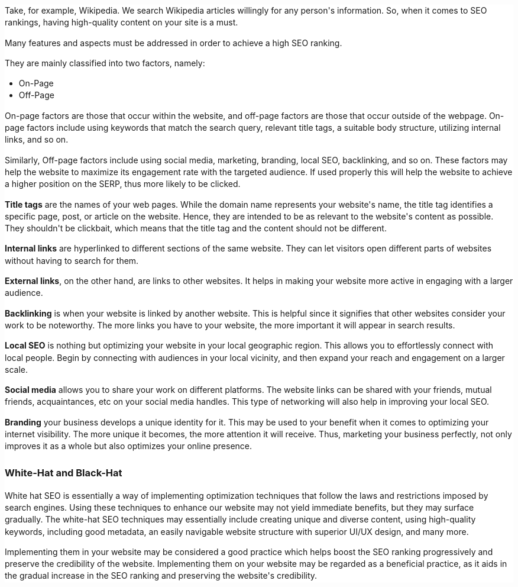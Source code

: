 Take, for example, Wikipedia. We search Wikipedia articles willingly for any person's information. So, when it comes to SEO rankings, having high-quality content on your site is a must.

Many features and aspects must be addressed in order to achieve a high SEO ranking. 

They are mainly classified into two factors, namely:
- On-Page
- Off-Page

On-page factors are those that occur within the website, and off-page factors are those that occur outside of the webpage. On-page factors include using keywords that match the search query, relevant title tags, a suitable body structure, utilizing internal links, and so on. 

Similarly, Off-page factors include using social media, marketing, branding, local SEO, backlinking, and so on. These factors may help the website to maximize its engagement rate with the targeted audience. If used properly this will help the website to achieve a higher position on the SERP, thus more likely to be clicked.

**Title tags** are the names of your web pages. While the domain name represents your website's name, the title tag identifies a specific page, post, or article on the website. Hence, they are intended to be as relevant to the website's content as possible. They shouldn't be clickbait, which means that the title tag and the content should not be different.

**Internal links** are hyperlinked to different sections of the same website. They can let visitors open different parts of websites without having to search for them.

**External links**, on the other hand, are links to other websites. It helps in making your website more active in engaging with a larger audience. 

**Backlinking** is when your website is linked by another website. This is helpful since it signifies that other websites consider your work to be noteworthy. The more links you have to your website, the more important it will appear in search results.

**Local SEO** is nothing but optimizing your website in your local geographic region. This allows you to effortlessly connect with local people. Begin by connecting with audiences in your local vicinity, and then expand your reach and engagement on a larger scale.

**Social media** allows you to share your work on different platforms. The website links can be shared with your friends, mutual friends, acquaintances, etc on your social media handles. This type of networking will also help in improving your local SEO.

**Branding** your business develops a unique identity for it. This may be used to your benefit when it comes to optimizing your internet visibility. The more unique it becomes, the more attention it will receive. Thus, marketing your business perfectly, not only improves it as a whole but also optimizes your online presence.

### White-Hat and Black-Hat
White hat SEO is essentially a way of implementing optimization techniques that follow the laws and restrictions imposed by search engines. Using these techniques to enhance our website may not yield immediate benefits, but they may surface gradually. The white-hat SEO techniques may essentially include creating unique and diverse content, using high-quality keywords, including good metadata, an easily navigable website structure with superior UI/UX design, and many more. 

Implementing them in your website may be considered a good practice which helps boost the SEO ranking progressively and preserve the credibility of the website. Implementing them on your website may be regarded as a beneficial practice, as it aids in the gradual increase in the SEO ranking and preserving the website's credibility.
